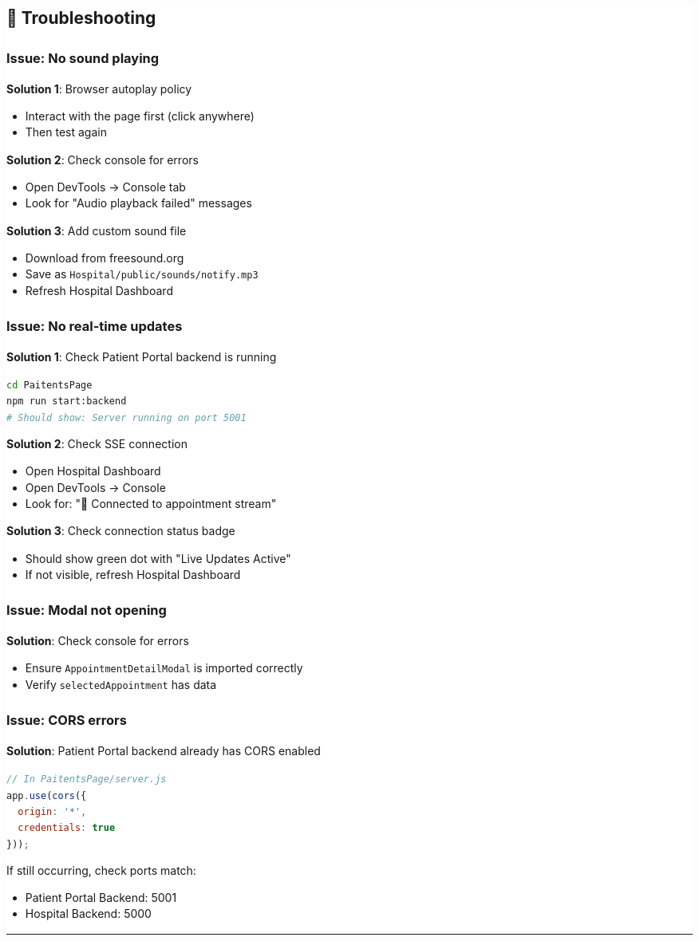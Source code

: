 
## 🐛 Troubleshooting

### Issue: No sound playing

**Solution 1**: Browser autoplay policy
- Interact with the page first (click anywhere)
- Then test again

**Solution 2**: Check console for errors
- Open DevTools → Console tab
- Look for "Audio playback failed" messages

**Solution 3**: Add custom sound file
- Download from freesound.org
- Save as `Hospital/public/sounds/notify.mp3`
- Refresh Hospital Dashboard

### Issue: No real-time updates

**Solution 1**: Check Patient Portal backend is running
```bash
cd PaitentsPage
npm run start:backend
# Should show: Server running on port 5001
```

**Solution 2**: Check SSE connection
- Open Hospital Dashboard
- Open DevTools → Console
- Look for: "🔌 Connected to appointment stream"

**Solution 3**: Check connection status badge
- Should show green dot with "Live Updates Active"
- If not visible, refresh Hospital Dashboard

### Issue: Modal not opening

**Solution**: Check console for errors
- Ensure `AppointmentDetailModal` is imported correctly
- Verify `selectedAppointment` has data

### Issue: CORS errors

**Solution**: Patient Portal backend already has CORS enabled
```javascript
// In PaitentsPage/server.js
app.use(cors({
  origin: '*',
  credentials: true
}));
```

If still occurring, check ports match:
- Patient Portal Backend: 5001
- Hospital Backend: 5000

---